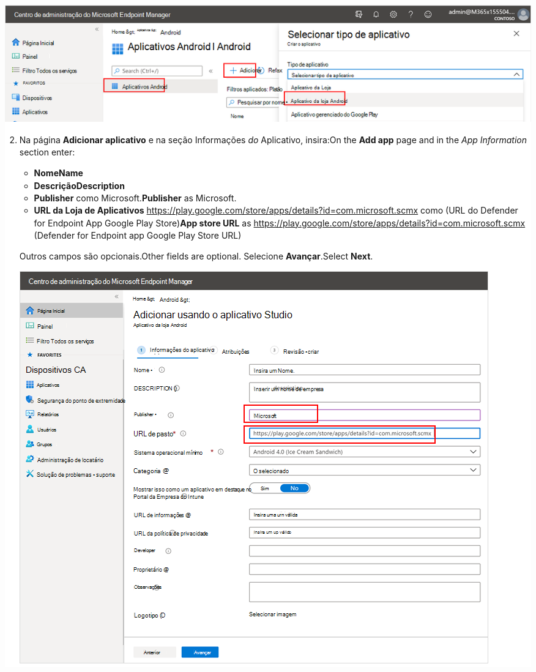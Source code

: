    ![Imagem do Microsoft Endpoint Manager Admin Center adicionar aplicativo da Loja do Android](images/mda-addandroidstoreapp.png)

2. <span data-ttu-id="8052d-121">Na página **Adicionar aplicativo** e na seção Informações *do* Aplicativo, insira:</span><span class="sxs-lookup"><span data-stu-id="8052d-121">On the **Add app** page and in the *App Information* section enter:</span></span>

   - <span data-ttu-id="8052d-122">**Nome**</span><span class="sxs-lookup"><span data-stu-id="8052d-122">**Name**</span></span>
   - <span data-ttu-id="8052d-123">**Descrição**</span><span class="sxs-lookup"><span data-stu-id="8052d-123">**Description**</span></span>
   - <span data-ttu-id="8052d-124">**Publisher** como Microsoft.</span><span class="sxs-lookup"><span data-stu-id="8052d-124">**Publisher** as Microsoft.</span></span>
   - <span data-ttu-id="8052d-125">**URL da Loja de Aplicativos** https://play.google.com/store/apps/details?id=com.microsoft.scmx como (URL do Defender for Endpoint App Google Play Store)</span><span class="sxs-lookup"><span data-stu-id="8052d-125">**App store URL** as https://play.google.com/store/apps/details?id=com.microsoft.scmx (Defender for Endpoint app Google Play Store URL)</span></span>

   <span data-ttu-id="8052d-126">Outros campos são opcionais.</span><span class="sxs-lookup"><span data-stu-id="8052d-126">Other fields are optional.</span></span> <span data-ttu-id="8052d-127">Selecione **Avançar**.</span><span class="sxs-lookup"><span data-stu-id="8052d-127">Select **Next**.</span></span>

   ![Imagem do Microsoft Endpoint Manager Admin Center adicionar informações do aplicativo](images/mda-addappinfo.png)